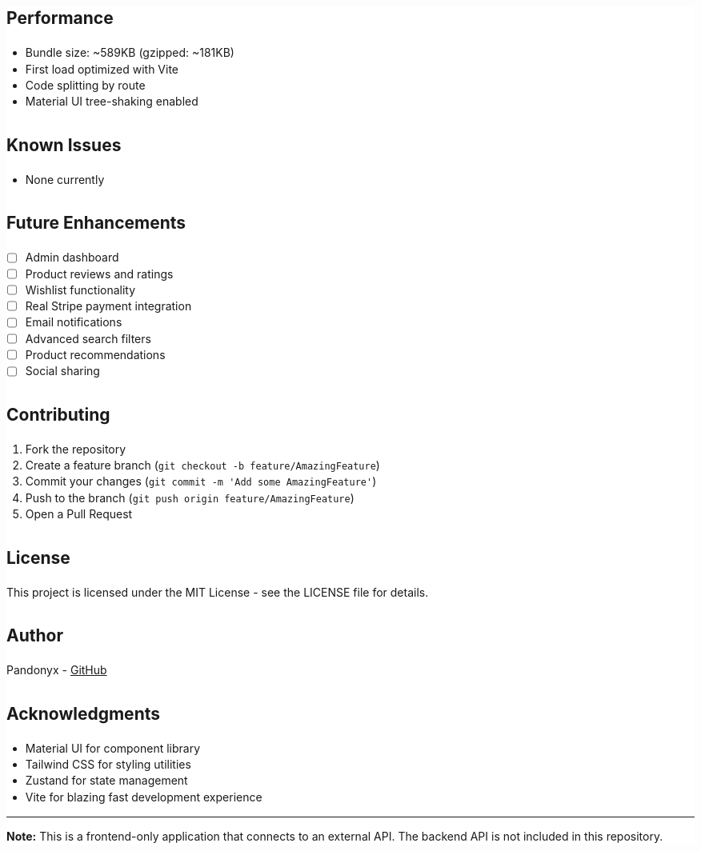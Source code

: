## Performance

- Bundle size: ~589KB (gzipped: ~181KB)
- First load optimized with Vite
- Code splitting by route
- Material UI tree-shaking enabled

## Known Issues

- None currently

## Future Enhancements

- [ ] Admin dashboard
- [ ] Product reviews and ratings
- [ ] Wishlist functionality
- [ ] Real Stripe payment integration
- [ ] Email notifications
- [ ] Advanced search filters
- [ ] Product recommendations
- [ ] Social sharing

## Contributing

1. Fork the repository
2. Create a feature branch (`git checkout -b feature/AmazingFeature`)
3. Commit your changes (`git commit -m 'Add some AmazingFeature'`)
4. Push to the branch (`git push origin feature/AmazingFeature`)
5. Open a Pull Request

## License

This project is licensed under the MIT License - see the LICENSE file for details.

## Author

Pandonyx - [GitHub](https://github.com/Pandonyx)

## Acknowledgments

- Material UI for component library
- Tailwind CSS for styling utilities
- Zustand for state management
- Vite for blazing fast development experience

---

**Note:** This is a frontend-only application that connects to an external API. The backend API is not included in this repository.
